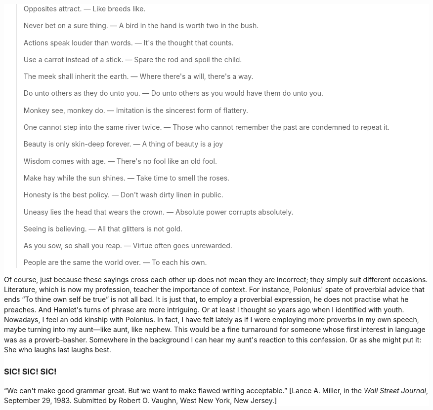 >
>Opposites attract. — Like breeds like. 
>
>Never bet on a sure thing. — A bird in the hand is worth two in the bush.
>
>Actions speak louder than words. — It's the thought that counts. 
>
>Use a carrot instead of a stick. — Spare the rod and spoil the child.
>
>The meek shall inherit the earth. — Where there's a will, there's a way.
>
>Do unto others as they do unto you. — Do unto others as you would have them do unto you.
>
>Monkey see, monkey do. — Imitation is the sincerest form of flattery.
>
>One cannot step into the same river twice. — Those who cannot remember the past are condemned to repeat it.
>
>Beauty is only skin-deep forever. — A thing of beauty is a joy 
>
>Wisdom comes with age. — There's no fool like an old fool.
>
>Make hay while the sun shines. — Take time to smell the roses. 
>
>Honesty is the best policy. — Don't wash dirty linen in public.
>
>Uneasy lies the head that wears the crown. — Absolute power corrupts absolutely.
>
>Seeing is believing. — All that glitters is not gold. 
>
>As you sow, so shall you reap. — Virtue often goes unrewarded.
>
>People are the same the world over. — To each his own. 

Of course, just because these sayings cross each other up does not mean they are incorrect; they simply suit different occasions. Literature, which is now my profession, teacher the importance of context. For instance, Polonius' spate of proverbial advice that ends &ldquo;To thine own self be true&rdquo; is not all bad. It is just that, to employ a proverbial expression, he does not practise what he preaches. And Hamlet's turns of phrase are more intriguing. Or at least I thought so years ago when I identified with youth. Nowadays, I feel an odd kinship with Polonius. In fact, I have felt lately as if I were employing more proverbs in my own speech, maybe turning into my aunt—like aunt, like nephew. This would be a fine turnaround for someone whose first interest in language was as a proverb-basher. Somewhere in the background I can hear my aunt's reaction to this confession. Or as she might put it: She who laughs last laughs best. 

 


### SIC! SIC! SIC!

&ldquo;We can't make good grammar great. But we want to make flawed writing acceptable.&rdquo; [Lance A. Miller, in the *Wall Street Journal*, September 29, 1983. Submitted by Robert O. Vaughn, West New York, New Jersey.] 
